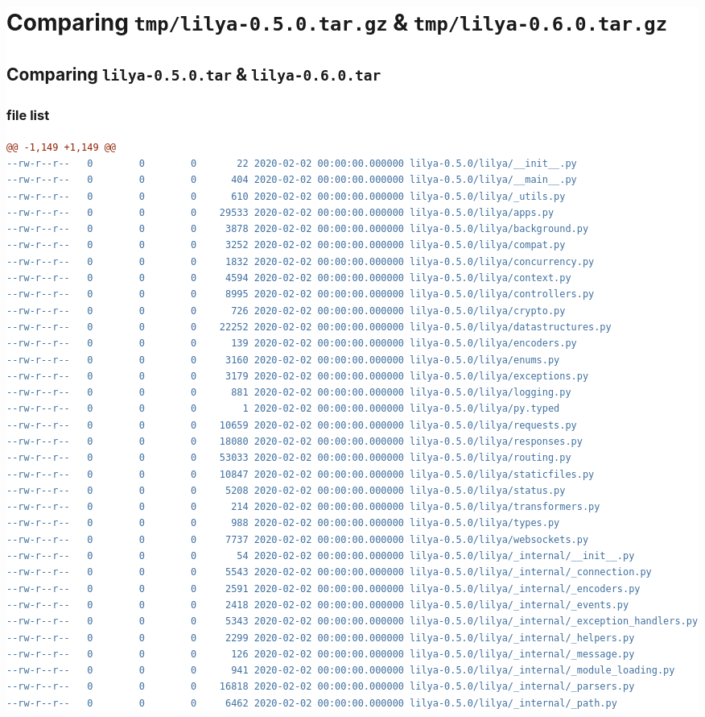 # Comparing `tmp/lilya-0.5.0.tar.gz` & `tmp/lilya-0.6.0.tar.gz`

## Comparing `lilya-0.5.0.tar` & `lilya-0.6.0.tar`

### file list

```diff
@@ -1,149 +1,149 @@
--rw-r--r--   0        0        0       22 2020-02-02 00:00:00.000000 lilya-0.5.0/lilya/__init__.py
--rw-r--r--   0        0        0      404 2020-02-02 00:00:00.000000 lilya-0.5.0/lilya/__main__.py
--rw-r--r--   0        0        0      610 2020-02-02 00:00:00.000000 lilya-0.5.0/lilya/_utils.py
--rw-r--r--   0        0        0    29533 2020-02-02 00:00:00.000000 lilya-0.5.0/lilya/apps.py
--rw-r--r--   0        0        0     3878 2020-02-02 00:00:00.000000 lilya-0.5.0/lilya/background.py
--rw-r--r--   0        0        0     3252 2020-02-02 00:00:00.000000 lilya-0.5.0/lilya/compat.py
--rw-r--r--   0        0        0     1832 2020-02-02 00:00:00.000000 lilya-0.5.0/lilya/concurrency.py
--rw-r--r--   0        0        0     4594 2020-02-02 00:00:00.000000 lilya-0.5.0/lilya/context.py
--rw-r--r--   0        0        0     8995 2020-02-02 00:00:00.000000 lilya-0.5.0/lilya/controllers.py
--rw-r--r--   0        0        0      726 2020-02-02 00:00:00.000000 lilya-0.5.0/lilya/crypto.py
--rw-r--r--   0        0        0    22252 2020-02-02 00:00:00.000000 lilya-0.5.0/lilya/datastructures.py
--rw-r--r--   0        0        0      139 2020-02-02 00:00:00.000000 lilya-0.5.0/lilya/encoders.py
--rw-r--r--   0        0        0     3160 2020-02-02 00:00:00.000000 lilya-0.5.0/lilya/enums.py
--rw-r--r--   0        0        0     3179 2020-02-02 00:00:00.000000 lilya-0.5.0/lilya/exceptions.py
--rw-r--r--   0        0        0      881 2020-02-02 00:00:00.000000 lilya-0.5.0/lilya/logging.py
--rw-r--r--   0        0        0        1 2020-02-02 00:00:00.000000 lilya-0.5.0/lilya/py.typed
--rw-r--r--   0        0        0    10659 2020-02-02 00:00:00.000000 lilya-0.5.0/lilya/requests.py
--rw-r--r--   0        0        0    18080 2020-02-02 00:00:00.000000 lilya-0.5.0/lilya/responses.py
--rw-r--r--   0        0        0    53033 2020-02-02 00:00:00.000000 lilya-0.5.0/lilya/routing.py
--rw-r--r--   0        0        0    10847 2020-02-02 00:00:00.000000 lilya-0.5.0/lilya/staticfiles.py
--rw-r--r--   0        0        0     5208 2020-02-02 00:00:00.000000 lilya-0.5.0/lilya/status.py
--rw-r--r--   0        0        0      214 2020-02-02 00:00:00.000000 lilya-0.5.0/lilya/transformers.py
--rw-r--r--   0        0        0      988 2020-02-02 00:00:00.000000 lilya-0.5.0/lilya/types.py
--rw-r--r--   0        0        0     7737 2020-02-02 00:00:00.000000 lilya-0.5.0/lilya/websockets.py
--rw-r--r--   0        0        0       54 2020-02-02 00:00:00.000000 lilya-0.5.0/lilya/_internal/__init__.py
--rw-r--r--   0        0        0     5543 2020-02-02 00:00:00.000000 lilya-0.5.0/lilya/_internal/_connection.py
--rw-r--r--   0        0        0     2591 2020-02-02 00:00:00.000000 lilya-0.5.0/lilya/_internal/_encoders.py
--rw-r--r--   0        0        0     2418 2020-02-02 00:00:00.000000 lilya-0.5.0/lilya/_internal/_events.py
--rw-r--r--   0        0        0     5343 2020-02-02 00:00:00.000000 lilya-0.5.0/lilya/_internal/_exception_handlers.py
--rw-r--r--   0        0        0     2299 2020-02-02 00:00:00.000000 lilya-0.5.0/lilya/_internal/_helpers.py
--rw-r--r--   0        0        0      126 2020-02-02 00:00:00.000000 lilya-0.5.0/lilya/_internal/_message.py
--rw-r--r--   0        0        0      941 2020-02-02 00:00:00.000000 lilya-0.5.0/lilya/_internal/_module_loading.py
--rw-r--r--   0        0        0    16818 2020-02-02 00:00:00.000000 lilya-0.5.0/lilya/_internal/_parsers.py
--rw-r--r--   0        0        0     6462 2020-02-02 00:00:00.000000 lilya-0.5.0/lilya/_internal/_path.py
```